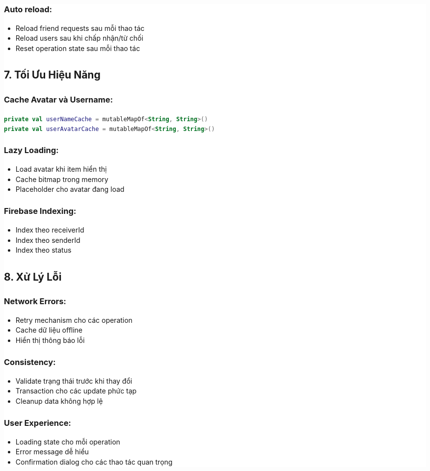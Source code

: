 ### Auto reload:

- Reload friend requests sau mỗi thao tác
- Reload users sau khi chấp nhận/từ chối
- Reset operation state sau mỗi thao tác

## 7. Tối Ưu Hiệu Năng

### Cache Avatar và Username:

```kotlin
private val userNameCache = mutableMapOf<String, String>()
private val userAvatarCache = mutableMapOf<String, String>()
```

### Lazy Loading:

- Load avatar khi item hiển thị
- Cache bitmap trong memory
- Placeholder cho avatar đang load

### Firebase Indexing:

- Index theo receiverId
- Index theo senderId
- Index theo status

## 8. Xử Lý Lỗi

### Network Errors:

- Retry mechanism cho các operation
- Cache dữ liệu offline
- Hiển thị thông báo lỗi

### Consistency:

- Validate trạng thái trước khi thay đổi
- Transaction cho các update phức tạp
- Cleanup data không hợp lệ

### User Experience:

- Loading state cho mỗi operation
- Error message dễ hiểu
- Confirmation dialog cho các thao tác quan trọng
